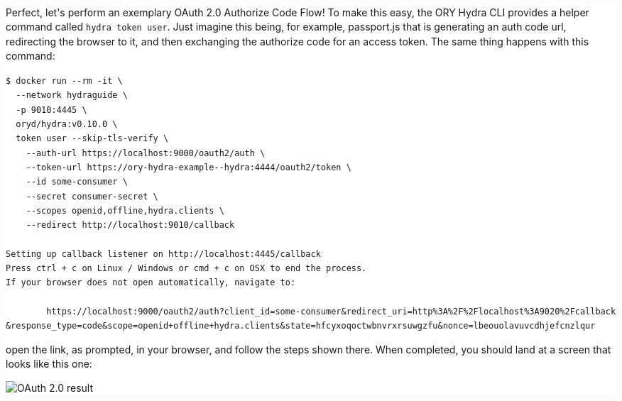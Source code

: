 Perfect, let's perform an exemplary OAuth 2.0 Authorize Code Flow! To make this easy, the ORY Hydra CLI provides
a helper command called `hydra token user`. Just imagine this being, for example, passport.js that is generating
an auth code url, redirecting the browser to it, and then exchanging the authorize code for an access token. The
same thing happens with this command:

```
$ docker run --rm -it \
  --network hydraguide \
  -p 9010:4445 \
  oryd/hydra:v0.10.0 \
  token user --skip-tls-verify \
    --auth-url https://localhost:9000/oauth2/auth \
    --token-url https://ory-hydra-example--hydra:4444/oauth2/token \
    --id some-consumer \
    --secret consumer-secret \
    --scopes openid,offline,hydra.clients \
    --redirect http://localhost:9010/callback

Setting up callback listener on http://localhost:4445/callback
Press ctrl + c on Linux / Windows or cmd + c on OSX to end the process.
If your browser does not open automatically, navigate to:

        https://localhost:9000/oauth2/auth?client_id=some-consumer&redirect_uri=http%3A%2F%2Flocalhost%3A9020%2Fcallback&response_type=code&scope=openid+offline+hydra.clients&state=hfcyxoqoctwbnvrxrsuwgzfu&nonce=lbeouolavuvcdhjefcnzlqur
```

open the link, as prompted, in your browser, and follow the steps shown there. When completed, you should land
at a screen that looks like this one:

![OAuth 2.0 result](images/install-result.png)
